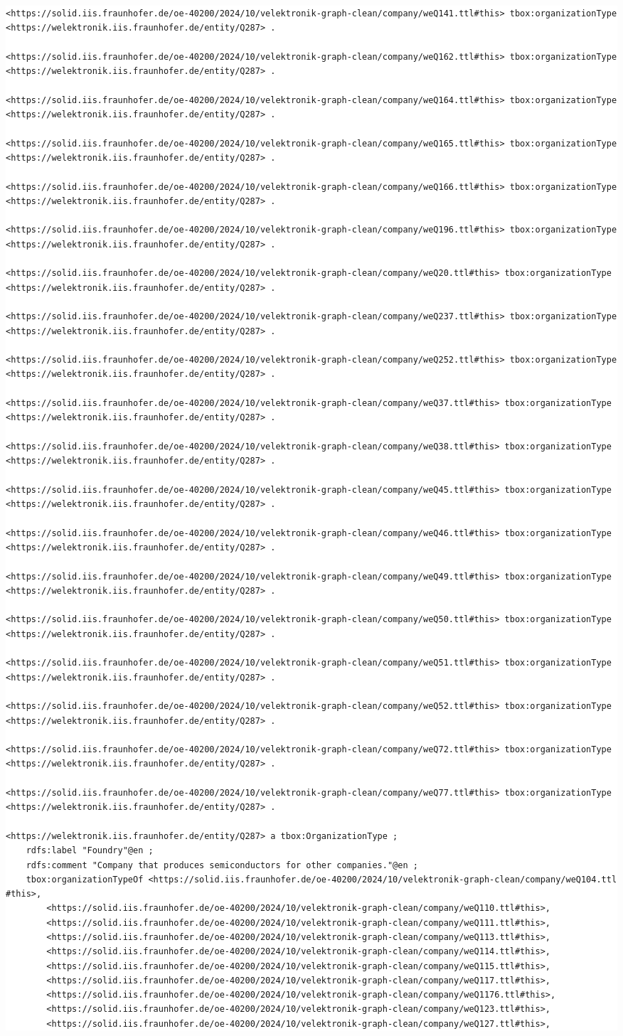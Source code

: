     <https://solid.iis.fraunhofer.de/oe-40200/2024/10/velektronik-graph-clean/company/weQ141.ttl#this> tbox:organizationType <https://welektronik.iis.fraunhofer.de/entity/Q287> .
    
    <https://solid.iis.fraunhofer.de/oe-40200/2024/10/velektronik-graph-clean/company/weQ162.ttl#this> tbox:organizationType <https://welektronik.iis.fraunhofer.de/entity/Q287> .
    
    <https://solid.iis.fraunhofer.de/oe-40200/2024/10/velektronik-graph-clean/company/weQ164.ttl#this> tbox:organizationType <https://welektronik.iis.fraunhofer.de/entity/Q287> .
    
    <https://solid.iis.fraunhofer.de/oe-40200/2024/10/velektronik-graph-clean/company/weQ165.ttl#this> tbox:organizationType <https://welektronik.iis.fraunhofer.de/entity/Q287> .
    
    <https://solid.iis.fraunhofer.de/oe-40200/2024/10/velektronik-graph-clean/company/weQ166.ttl#this> tbox:organizationType <https://welektronik.iis.fraunhofer.de/entity/Q287> .
    
    <https://solid.iis.fraunhofer.de/oe-40200/2024/10/velektronik-graph-clean/company/weQ196.ttl#this> tbox:organizationType <https://welektronik.iis.fraunhofer.de/entity/Q287> .
    
    <https://solid.iis.fraunhofer.de/oe-40200/2024/10/velektronik-graph-clean/company/weQ20.ttl#this> tbox:organizationType <https://welektronik.iis.fraunhofer.de/entity/Q287> .
    
    <https://solid.iis.fraunhofer.de/oe-40200/2024/10/velektronik-graph-clean/company/weQ237.ttl#this> tbox:organizationType <https://welektronik.iis.fraunhofer.de/entity/Q287> .
    
    <https://solid.iis.fraunhofer.de/oe-40200/2024/10/velektronik-graph-clean/company/weQ252.ttl#this> tbox:organizationType <https://welektronik.iis.fraunhofer.de/entity/Q287> .
    
    <https://solid.iis.fraunhofer.de/oe-40200/2024/10/velektronik-graph-clean/company/weQ37.ttl#this> tbox:organizationType <https://welektronik.iis.fraunhofer.de/entity/Q287> .
    
    <https://solid.iis.fraunhofer.de/oe-40200/2024/10/velektronik-graph-clean/company/weQ38.ttl#this> tbox:organizationType <https://welektronik.iis.fraunhofer.de/entity/Q287> .
    
    <https://solid.iis.fraunhofer.de/oe-40200/2024/10/velektronik-graph-clean/company/weQ45.ttl#this> tbox:organizationType <https://welektronik.iis.fraunhofer.de/entity/Q287> .
    
    <https://solid.iis.fraunhofer.de/oe-40200/2024/10/velektronik-graph-clean/company/weQ46.ttl#this> tbox:organizationType <https://welektronik.iis.fraunhofer.de/entity/Q287> .
    
    <https://solid.iis.fraunhofer.de/oe-40200/2024/10/velektronik-graph-clean/company/weQ49.ttl#this> tbox:organizationType <https://welektronik.iis.fraunhofer.de/entity/Q287> .
    
    <https://solid.iis.fraunhofer.de/oe-40200/2024/10/velektronik-graph-clean/company/weQ50.ttl#this> tbox:organizationType <https://welektronik.iis.fraunhofer.de/entity/Q287> .
    
    <https://solid.iis.fraunhofer.de/oe-40200/2024/10/velektronik-graph-clean/company/weQ51.ttl#this> tbox:organizationType <https://welektronik.iis.fraunhofer.de/entity/Q287> .
    
    <https://solid.iis.fraunhofer.de/oe-40200/2024/10/velektronik-graph-clean/company/weQ52.ttl#this> tbox:organizationType <https://welektronik.iis.fraunhofer.de/entity/Q287> .
    
    <https://solid.iis.fraunhofer.de/oe-40200/2024/10/velektronik-graph-clean/company/weQ72.ttl#this> tbox:organizationType <https://welektronik.iis.fraunhofer.de/entity/Q287> .
    
    <https://solid.iis.fraunhofer.de/oe-40200/2024/10/velektronik-graph-clean/company/weQ77.ttl#this> tbox:organizationType <https://welektronik.iis.fraunhofer.de/entity/Q287> .
    
    <https://welektronik.iis.fraunhofer.de/entity/Q287> a tbox:OrganizationType ;
        rdfs:label "Foundry"@en ;
        rdfs:comment "Company that produces semiconductors for other companies."@en ;
        tbox:organizationTypeOf <https://solid.iis.fraunhofer.de/oe-40200/2024/10/velektronik-graph-clean/company/weQ104.ttl#this>,
            <https://solid.iis.fraunhofer.de/oe-40200/2024/10/velektronik-graph-clean/company/weQ110.ttl#this>,
            <https://solid.iis.fraunhofer.de/oe-40200/2024/10/velektronik-graph-clean/company/weQ111.ttl#this>,
            <https://solid.iis.fraunhofer.de/oe-40200/2024/10/velektronik-graph-clean/company/weQ113.ttl#this>,
            <https://solid.iis.fraunhofer.de/oe-40200/2024/10/velektronik-graph-clean/company/weQ114.ttl#this>,
            <https://solid.iis.fraunhofer.de/oe-40200/2024/10/velektronik-graph-clean/company/weQ115.ttl#this>,
            <https://solid.iis.fraunhofer.de/oe-40200/2024/10/velektronik-graph-clean/company/weQ117.ttl#this>,
            <https://solid.iis.fraunhofer.de/oe-40200/2024/10/velektronik-graph-clean/company/weQ1176.ttl#this>,
            <https://solid.iis.fraunhofer.de/oe-40200/2024/10/velektronik-graph-clean/company/weQ123.ttl#this>,
            <https://solid.iis.fraunhofer.de/oe-40200/2024/10/velektronik-graph-clean/company/weQ127.ttl#this>,